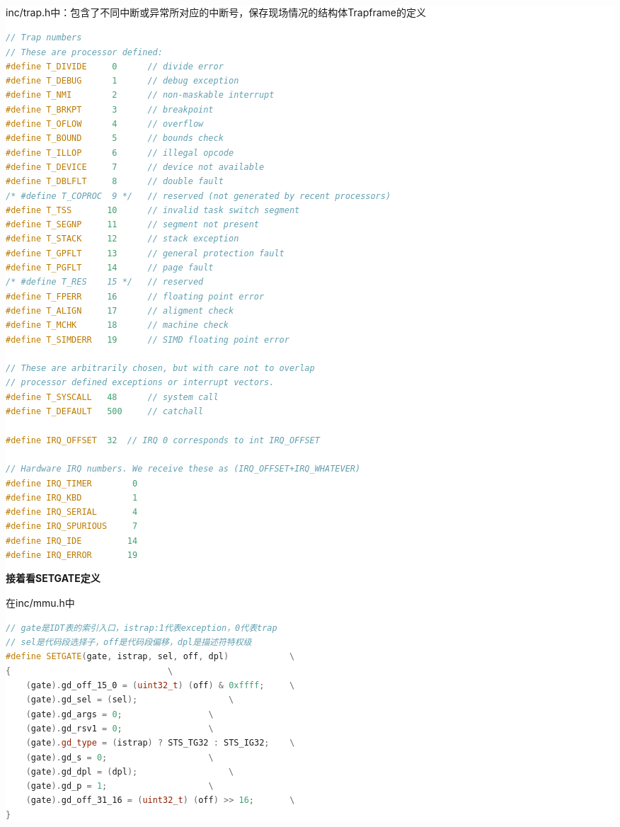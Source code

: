 inc/trap.h中：包含了不同中断或异常所对应的中断号，保存现场情况的结构体Trapframe的定义

```c++
// Trap numbers
// These are processor defined:
#define T_DIVIDE     0		// divide error
#define T_DEBUG      1		// debug exception
#define T_NMI        2		// non-maskable interrupt
#define T_BRKPT      3		// breakpoint
#define T_OFLOW      4		// overflow
#define T_BOUND      5		// bounds check
#define T_ILLOP      6		// illegal opcode
#define T_DEVICE     7		// device not available
#define T_DBLFLT     8		// double fault
/* #define T_COPROC  9 */	// reserved (not generated by recent processors)
#define T_TSS       10		// invalid task switch segment
#define T_SEGNP     11		// segment not present
#define T_STACK     12		// stack exception
#define T_GPFLT     13		// general protection fault
#define T_PGFLT     14		// page fault
/* #define T_RES    15 */	// reserved
#define T_FPERR     16		// floating point error
#define T_ALIGN     17		// aligment check
#define T_MCHK      18		// machine check
#define T_SIMDERR   19		// SIMD floating point error

// These are arbitrarily chosen, but with care not to overlap
// processor defined exceptions or interrupt vectors.
#define T_SYSCALL   48		// system call
#define T_DEFAULT   500		// catchall

#define IRQ_OFFSET	32	// IRQ 0 corresponds to int IRQ_OFFSET

// Hardware IRQ numbers. We receive these as (IRQ_OFFSET+IRQ_WHATEVER)
#define IRQ_TIMER        0
#define IRQ_KBD          1
#define IRQ_SERIAL       4
#define IRQ_SPURIOUS     7
#define IRQ_IDE         14
#define IRQ_ERROR       19
```

**接着看SETGATE定义**

在inc/mmu.h中

```c++
// gate是IDT表的索引入口，istrap:1代表exception，0代表trap
// sel是代码段选择子，off是代码段偏移，dpl是描述符特权级
#define SETGATE(gate, istrap, sel, off, dpl)			\
{								\
	(gate).gd_off_15_0 = (uint32_t) (off) & 0xffff;		\
	(gate).gd_sel = (sel);					\
	(gate).gd_args = 0;					\
	(gate).gd_rsv1 = 0;					\
	(gate).gd_type = (istrap) ? STS_TG32 : STS_IG32;	\
	(gate).gd_s = 0;					\
	(gate).gd_dpl = (dpl);					\
	(gate).gd_p = 1;					\
	(gate).gd_off_31_16 = (uint32_t) (off) >> 16;		\
}
```
